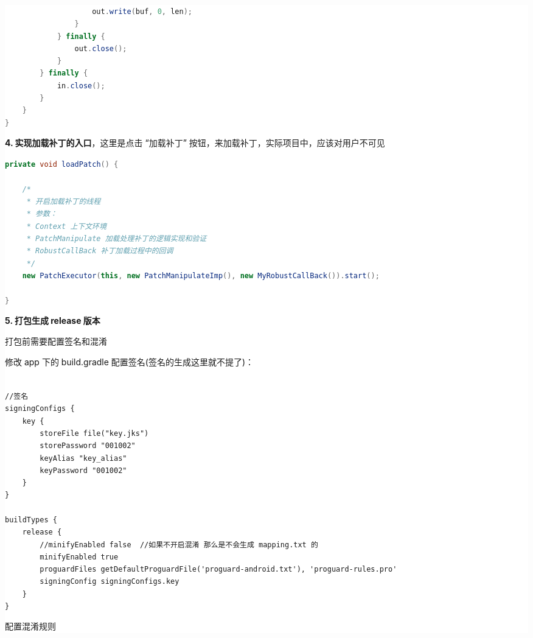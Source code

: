 ```java
                    out.write(buf, 0, len);
                }
            } finally {
                out.close();
            }
        } finally {
            in.close();
        }
    }
}


```

**4. 实现加载补丁的入口**，这里是点击 “加载补丁” 按钮，来加载补丁，实际项目中，应该对用户不可见

```java
private void loadPatch() {

    /*
     * 开启加载补丁的线程
     * 参数：
     * Context 上下文环境
     * PatchManipulate 加载处理补丁的逻辑实现和验证
     * RobustCallBack 补丁加载过程中的回调
     */
    new PatchExecutor(this, new PatchManipulateImp(), new MyRobustCallBack()).start();
    
}

```

**5. 打包生成 release 版本**

打包前需要配置签名和混淆

修改 app 下的 build.gradle 配置签名(签名的生成这里就不提了)：

```

//签名
signingConfigs {
    key {
        storeFile file("key.jks")
        storePassword "001002"
        keyAlias "key_alias"
        keyPassword "001002"
    }
}

buildTypes {
    release {
        //minifyEnabled false  //如果不开启混淆 那么是不会生成 mapping.txt 的
        minifyEnabled true
        proguardFiles getDefaultProguardFile('proguard-android.txt'), 'proguard-rules.pro'
        signingConfig signingConfigs.key
    }
}

```
配置混淆规则

